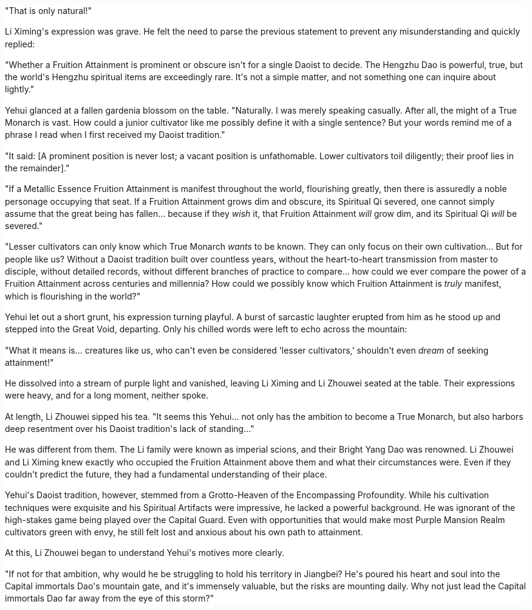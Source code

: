 "That is only natural!"

Li Ximing's expression was grave. He felt the need to parse the previous statement to prevent any misunderstanding and quickly replied:

"Whether a Fruition Attainment is prominent or obscure isn't for a single Daoist to decide. The Hengzhu Dao is powerful, true, but the world's Hengzhu spiritual items are exceedingly rare. It's not a simple matter, and not something one can inquire about lightly."

Yehui glanced at a fallen gardenia blossom on the table. "Naturally. I was merely speaking casually. After all, the might of a True Monarch is vast. How could a junior cultivator like me possibly define it with a single sentence? But your words remind me of a phrase I read when I first received my Daoist tradition."

"It said: [A prominent position is never lost; a vacant position is unfathomable. Lower cultivators toil diligently; their proof lies in the remainder]."

"If a Metallic Essence Fruition Attainment is manifest throughout the world, flourishing greatly, then there is assuredly a noble personage occupying that seat. If a Fruition Attainment grows dim and obscure, its Spiritual Qi severed, one cannot simply assume that the great being has fallen... because if they *wish* it, that Fruition Attainment *will* grow dim, and its Spiritual Qi *will* be severed."

"Lesser cultivators can only know which True Monarch *wants* to be known. They can only focus on their own cultivation... But for people like us? Without a Daoist tradition built over countless years, without the heart-to-heart transmission from master to disciple, without detailed records, without different branches of practice to compare... how could we ever compare the power of a Fruition Attainment across centuries and millennia? How could we possibly know which Fruition Attainment is *truly* manifest, which is flourishing in the world?"

Yehui let out a short grunt, his expression turning playful. A burst of sarcastic laughter erupted from him as he stood up and stepped into the Great Void, departing. Only his chilled words were left to echo across the mountain:

"What it means is... creatures like us, who can't even be considered 'lesser cultivators,' shouldn't even *dream* of seeking attainment!"

He dissolved into a stream of purple light and vanished, leaving Li Ximing and Li Zhouwei seated at the table. Their expressions were heavy, and for a long moment, neither spoke.

At length, Li Zhouwei sipped his tea. "It seems this Yehui... not only has the ambition to become a True Monarch, but also harbors deep resentment over his Daoist tradition's lack of standing..."

He was different from them. The Li family were known as imperial scions, and their Bright Yang Dao was renowned. Li Zhouwei and Li Ximing knew exactly who occupied the Fruition Attainment above them and what their circumstances were. Even if they couldn't predict the future, they had a fundamental understanding of their place.

Yehui's Daoist tradition, however, stemmed from a Grotto-Heaven of the Encompassing Profoundity. While his cultivation techniques were exquisite and his Spiritual Artifacts were impressive, he lacked a powerful background. He was ignorant of the high-stakes game being played over the Capital Guard. Even with opportunities that would make most Purple Mansion Realm cultivators green with envy, he still felt lost and anxious about his own path to attainment.

At this, Li Zhouwei began to understand Yehui's motives more clearly.

"If not for that ambition, why would he be struggling to hold his territory in Jiangbei? He's poured his heart and soul into the Capital immortals Dao's mountain gate, and it's immensely valuable, but the risks are mounting daily. Why not just lead the Capital immortals Dao far away from the eye of this storm?"
